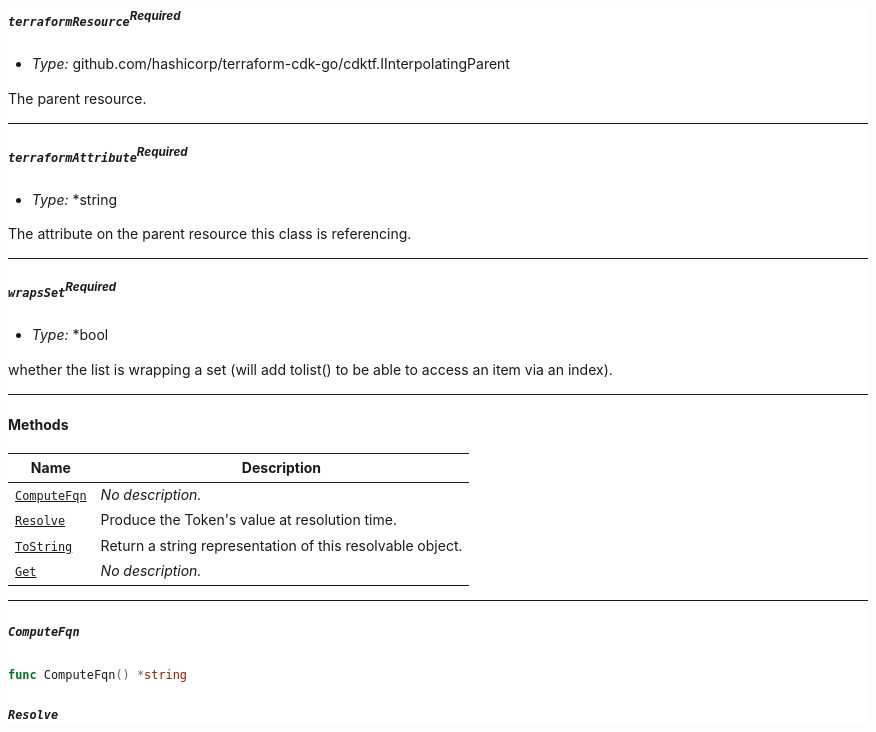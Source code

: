 
##### `terraformResource`<sup>Required</sup> <a name="terraformResource" id="@cdktf/provider-azurerm.appConfigurationFeature.AppConfigurationFeatureTargetingFilterList.Initializer.parameter.terraformResource"></a>

- *Type:* github.com/hashicorp/terraform-cdk-go/cdktf.IInterpolatingParent

The parent resource.

---

##### `terraformAttribute`<sup>Required</sup> <a name="terraformAttribute" id="@cdktf/provider-azurerm.appConfigurationFeature.AppConfigurationFeatureTargetingFilterList.Initializer.parameter.terraformAttribute"></a>

- *Type:* *string

The attribute on the parent resource this class is referencing.

---

##### `wrapsSet`<sup>Required</sup> <a name="wrapsSet" id="@cdktf/provider-azurerm.appConfigurationFeature.AppConfigurationFeatureTargetingFilterList.Initializer.parameter.wrapsSet"></a>

- *Type:* *bool

whether the list is wrapping a set (will add tolist() to be able to access an item via an index).

---

#### Methods <a name="Methods" id="Methods"></a>

| **Name** | **Description** |
| --- | --- |
| <code><a href="#@cdktf/provider-azurerm.appConfigurationFeature.AppConfigurationFeatureTargetingFilterList.computeFqn">ComputeFqn</a></code> | *No description.* |
| <code><a href="#@cdktf/provider-azurerm.appConfigurationFeature.AppConfigurationFeatureTargetingFilterList.resolve">Resolve</a></code> | Produce the Token's value at resolution time. |
| <code><a href="#@cdktf/provider-azurerm.appConfigurationFeature.AppConfigurationFeatureTargetingFilterList.toString">ToString</a></code> | Return a string representation of this resolvable object. |
| <code><a href="#@cdktf/provider-azurerm.appConfigurationFeature.AppConfigurationFeatureTargetingFilterList.get">Get</a></code> | *No description.* |

---

##### `ComputeFqn` <a name="ComputeFqn" id="@cdktf/provider-azurerm.appConfigurationFeature.AppConfigurationFeatureTargetingFilterList.computeFqn"></a>

```go
func ComputeFqn() *string
```

##### `Resolve` <a name="Resolve" id="@cdktf/provider-azurerm.appConfigurationFeature.AppConfigurationFeatureTargetingFilterList.resolve"></a>
